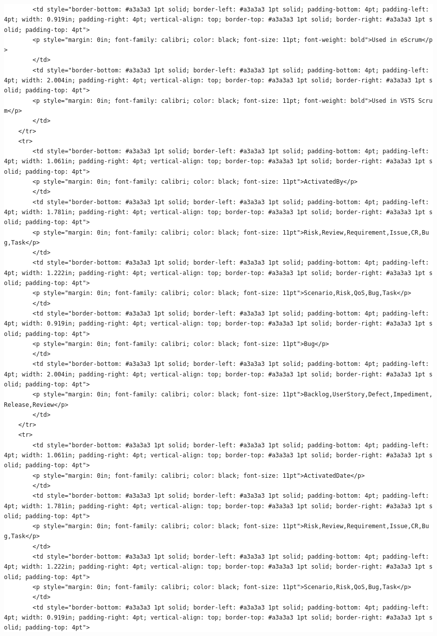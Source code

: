             <td style="border-bottom: #a3a3a3 1pt solid; border-left: #a3a3a3 1pt solid; padding-bottom: 4pt; padding-left: 4pt; width: 0.919in; padding-right: 4pt; vertical-align: top; border-top: #a3a3a3 1pt solid; border-right: #a3a3a3 1pt solid; padding-top: 4pt">
            <p style="margin: 0in; font-family: calibri; color: black; font-size: 11pt; font-weight: bold">Used in eScrum</p>
            </td>
            <td style="border-bottom: #a3a3a3 1pt solid; border-left: #a3a3a3 1pt solid; padding-bottom: 4pt; padding-left: 4pt; width: 2.004in; padding-right: 4pt; vertical-align: top; border-top: #a3a3a3 1pt solid; border-right: #a3a3a3 1pt solid; padding-top: 4pt">
            <p style="margin: 0in; font-family: calibri; color: black; font-size: 11pt; font-weight: bold">Used in VSTS Scrum</p>
            </td>
        </tr>
        <tr>
            <td style="border-bottom: #a3a3a3 1pt solid; border-left: #a3a3a3 1pt solid; padding-bottom: 4pt; padding-left: 4pt; width: 1.061in; padding-right: 4pt; vertical-align: top; border-top: #a3a3a3 1pt solid; border-right: #a3a3a3 1pt solid; padding-top: 4pt">
            <p style="margin: 0in; font-family: calibri; color: black; font-size: 11pt">ActivatedBy</p>
            </td>
            <td style="border-bottom: #a3a3a3 1pt solid; border-left: #a3a3a3 1pt solid; padding-bottom: 4pt; padding-left: 4pt; width: 1.781in; padding-right: 4pt; vertical-align: top; border-top: #a3a3a3 1pt solid; border-right: #a3a3a3 1pt solid; padding-top: 4pt">
            <p style="margin: 0in; font-family: calibri; color: black; font-size: 11pt">Risk,Review,Requirement,Issue,CR,Bug,Task</p>
            </td>
            <td style="border-bottom: #a3a3a3 1pt solid; border-left: #a3a3a3 1pt solid; padding-bottom: 4pt; padding-left: 4pt; width: 1.222in; padding-right: 4pt; vertical-align: top; border-top: #a3a3a3 1pt solid; border-right: #a3a3a3 1pt solid; padding-top: 4pt">
            <p style="margin: 0in; font-family: calibri; color: black; font-size: 11pt">Scenario,Risk,QoS,Bug,Task</p>
            </td>
            <td style="border-bottom: #a3a3a3 1pt solid; border-left: #a3a3a3 1pt solid; padding-bottom: 4pt; padding-left: 4pt; width: 0.919in; padding-right: 4pt; vertical-align: top; border-top: #a3a3a3 1pt solid; border-right: #a3a3a3 1pt solid; padding-top: 4pt">
            <p style="margin: 0in; font-family: calibri; color: black; font-size: 11pt">Bug</p>
            </td>
            <td style="border-bottom: #a3a3a3 1pt solid; border-left: #a3a3a3 1pt solid; padding-bottom: 4pt; padding-left: 4pt; width: 2.004in; padding-right: 4pt; vertical-align: top; border-top: #a3a3a3 1pt solid; border-right: #a3a3a3 1pt solid; padding-top: 4pt">
            <p style="margin: 0in; font-family: calibri; color: black; font-size: 11pt">Backlog,UserStory,Defect,Impediment,Release,Review</p>
            </td>
        </tr>
        <tr>
            <td style="border-bottom: #a3a3a3 1pt solid; border-left: #a3a3a3 1pt solid; padding-bottom: 4pt; padding-left: 4pt; width: 1.061in; padding-right: 4pt; vertical-align: top; border-top: #a3a3a3 1pt solid; border-right: #a3a3a3 1pt solid; padding-top: 4pt">
            <p style="margin: 0in; font-family: calibri; color: black; font-size: 11pt">ActivatedDate</p>
            </td>
            <td style="border-bottom: #a3a3a3 1pt solid; border-left: #a3a3a3 1pt solid; padding-bottom: 4pt; padding-left: 4pt; width: 1.781in; padding-right: 4pt; vertical-align: top; border-top: #a3a3a3 1pt solid; border-right: #a3a3a3 1pt solid; padding-top: 4pt">
            <p style="margin: 0in; font-family: calibri; color: black; font-size: 11pt">Risk,Review,Requirement,Issue,CR,Bug,Task</p>
            </td>
            <td style="border-bottom: #a3a3a3 1pt solid; border-left: #a3a3a3 1pt solid; padding-bottom: 4pt; padding-left: 4pt; width: 1.222in; padding-right: 4pt; vertical-align: top; border-top: #a3a3a3 1pt solid; border-right: #a3a3a3 1pt solid; padding-top: 4pt">
            <p style="margin: 0in; font-family: calibri; color: black; font-size: 11pt">Scenario,Risk,QoS,Bug,Task</p>
            </td>
            <td style="border-bottom: #a3a3a3 1pt solid; border-left: #a3a3a3 1pt solid; padding-bottom: 4pt; padding-left: 4pt; width: 0.919in; padding-right: 4pt; vertical-align: top; border-top: #a3a3a3 1pt solid; border-right: #a3a3a3 1pt solid; padding-top: 4pt">